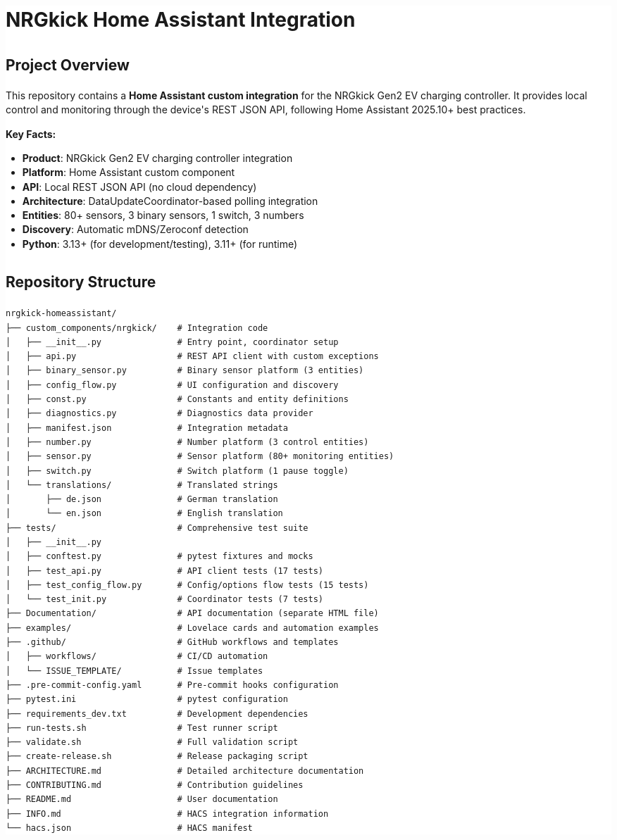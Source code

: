 # NRGkick Home Assistant Integration

## Project Overview

This repository contains a **Home Assistant custom integration** for the NRGkick Gen2 EV charging controller. It provides local control and monitoring through the device's REST JSON API, following Home Assistant 2025.10+ best practices.

**Key Facts:**

- **Product**: NRGkick Gen2 EV charging controller integration
- **Platform**: Home Assistant custom component
- **API**: Local REST JSON API (no cloud dependency)
- **Architecture**: DataUpdateCoordinator-based polling integration
- **Entities**: 80+ sensors, 3 binary sensors, 1 switch, 3 numbers
- **Discovery**: Automatic mDNS/Zeroconf detection
- **Python**: 3.13+ (for development/testing), 3.11+ (for runtime)

## Repository Structure

```
nrgkick-homeassistant/
├── custom_components/nrgkick/    # Integration code
│   ├── __init__.py               # Entry point, coordinator setup
│   ├── api.py                    # REST API client with custom exceptions
│   ├── binary_sensor.py          # Binary sensor platform (3 entities)
│   ├── config_flow.py            # UI configuration and discovery
│   ├── const.py                  # Constants and entity definitions
│   ├── diagnostics.py            # Diagnostics data provider
│   ├── manifest.json             # Integration metadata
│   ├── number.py                 # Number platform (3 control entities)
│   ├── sensor.py                 # Sensor platform (80+ monitoring entities)
│   ├── switch.py                 # Switch platform (1 pause toggle)
│   └── translations/             # Translated strings
│       ├── de.json               # German translation
│       └── en.json               # English translation
├── tests/                        # Comprehensive test suite
│   ├── __init__.py
│   ├── conftest.py               # pytest fixtures and mocks
│   ├── test_api.py               # API client tests (17 tests)
│   ├── test_config_flow.py       # Config/options flow tests (15 tests)
│   └── test_init.py              # Coordinator tests (7 tests)
├── Documentation/                # API documentation (separate HTML file)
├── examples/                     # Lovelace cards and automation examples
├── .github/                      # GitHub workflows and templates
│   ├── workflows/                # CI/CD automation
│   └── ISSUE_TEMPLATE/           # Issue templates
├── .pre-commit-config.yaml       # Pre-commit hooks configuration
├── pytest.ini                    # pytest configuration
├── requirements_dev.txt          # Development dependencies
├── run-tests.sh                  # Test runner script
├── validate.sh                   # Full validation script
├── create-release.sh             # Release packaging script
├── ARCHITECTURE.md               # Detailed architecture documentation
├── CONTRIBUTING.md               # Contribution guidelines
├── README.md                     # User documentation
├── INFO.md                       # HACS integration information
└── hacs.json                     # HACS manifest
```
